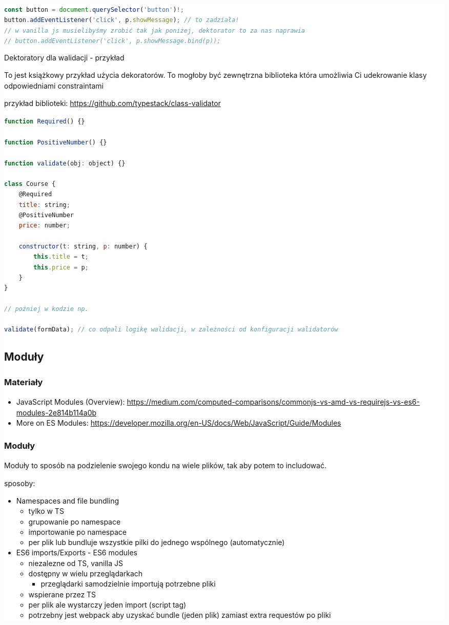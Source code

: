 ```js
const button = document.querySelector('button')!;
button.addEventListener('click', p.showMessage); // to zadziała!
// w vanilla js musielibyśmy zrobić tak jak poniżej, dektorator to za nas naprawia
// button.addEventListener('click', p.showMessage.bind(p));
```

Dektoratory dla walidacji - przykład

To jest książkowy przykład użycia dekoratorów. To mogłoby być zewnętrzna biblioteka która umożliwia Ci udekrowanie klasy odpowiedniami constraintami

przykład biblioteki: https://github.com/typestack/class-validator

```js
function Required() {}

function PositiveNumber() {}

function validate(obj: object) {}

class Course {
    @Required
    title: string;
    @PositiveNumber
    price: number;

    constructor(t: string, p: number) {
        this.title = t;
        this.price = p;
    }
}

// poźniej w kodzie np.

validate(formData); // co odpali logikę walidacji, w zależności od konfiguracji walidatorów
```

## Moduły

### Materiały

-   JavaScript Modules (Overview): https://medium.com/computed-comparisons/commonjs-vs-amd-vs-requirejs-vs-es6-modules-2e814b114a0b
-   More on ES Modules: https://developer.mozilla.org/en-US/docs/Web/JavaScript/Guide/Modules

### Moduły

Moduły to sposób na podzielenie swojego kondu na wiele plików, tak aby potem to includować.

sposoby:

-   Namespaces and file bundling
    -   tylko w TS
    -   grupowanie po namespace
    -   importowanie po namespace
    -   per plik lub bundluje wszystkie pilki do jednego wspólnego (automatycznie)
-   ES6 imports/Exports - ES6 modules
    -   niezalezne od TS, vanilla JS
    -   dostępny w wielu przeglądarkach
        -   przeglądarki samodzielnie importują potrzebne pliki
    -   wspierane przez TS
    -   per plik ale wystarczy jeden import (script tag)
    -   potrzebny jest webpack aby uzyskać bundle (jeden plik) zamiast extra requestów po pliki
